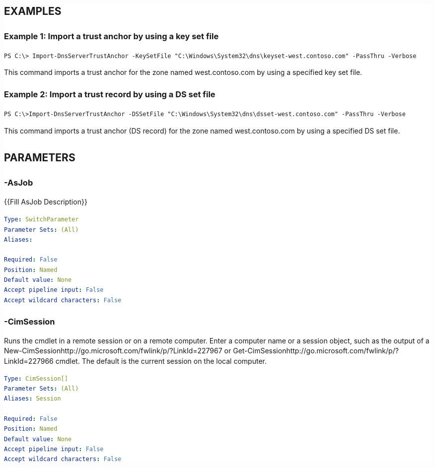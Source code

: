 ## EXAMPLES

### Example 1: Import a trust anchor by using a key set file
```
PS C:\> Import-DnsServerTrustAnchor -KeySetFile "C:\Windows\System32\dns\keyset-west.contoso.com" -PassThru -Verbose
```

This command imports a trust anchor for the zone named west.contoso.com by using a specified key set file.

### Example 2: Import a trust record by using a DS set file
```
PS C:\>Import-DnsServerTrustAnchor -DSSetFile "C:\Windows\System32\dns\dsset-west.contoso.com" -PassThru -Verbose
```

This command imports a trust anchor (DS record) for the zone named west.contoso.com by using a specified DS set file.

## PARAMETERS

### -AsJob
{{Fill AsJob Description}}

```yaml
Type: SwitchParameter
Parameter Sets: (All)
Aliases: 

Required: False
Position: Named
Default value: None
Accept pipeline input: False
Accept wildcard characters: False
```

### -CimSession
Runs the cmdlet in a remote session or on a remote computer.
Enter a computer name or a session object, such as the output of a New-CimSessionhttp://go.microsoft.com/fwlink/p/?LinkId=227967 or Get-CimSessionhttp://go.microsoft.com/fwlink/p/?LinkId=227966 cmdlet.
The default is the current session on the local computer.

```yaml
Type: CimSession[]
Parameter Sets: (All)
Aliases: Session

Required: False
Position: Named
Default value: None
Accept pipeline input: False
Accept wildcard characters: False
```
